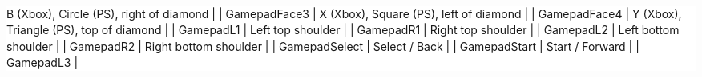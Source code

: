  B (Xbox), Circle (PS), right of diamond
  |
| 
 GamepadFace3
  | 
 X (Xbox), Square (PS), left of diamond
  |
| 
 GamepadFace4
  | 
 Y (Xbox), Triangle (PS), top of diamond
  |
| 
 GamepadL1
  | 
 Left top shoulder
  |
| 
 GamepadR1
  | 
 Right top shoulder
  |
| 
 GamepadL2
  | 
 Left bottom shoulder
  |
| 
 GamepadR2
  | 
 Right bottom shoulder
  |
| 
 GamepadSelect
  | 
 Select / Back
  |
| 
 GamepadStart
  | 
 Start / Forward
  |
| 
 GamepadL3
  | 